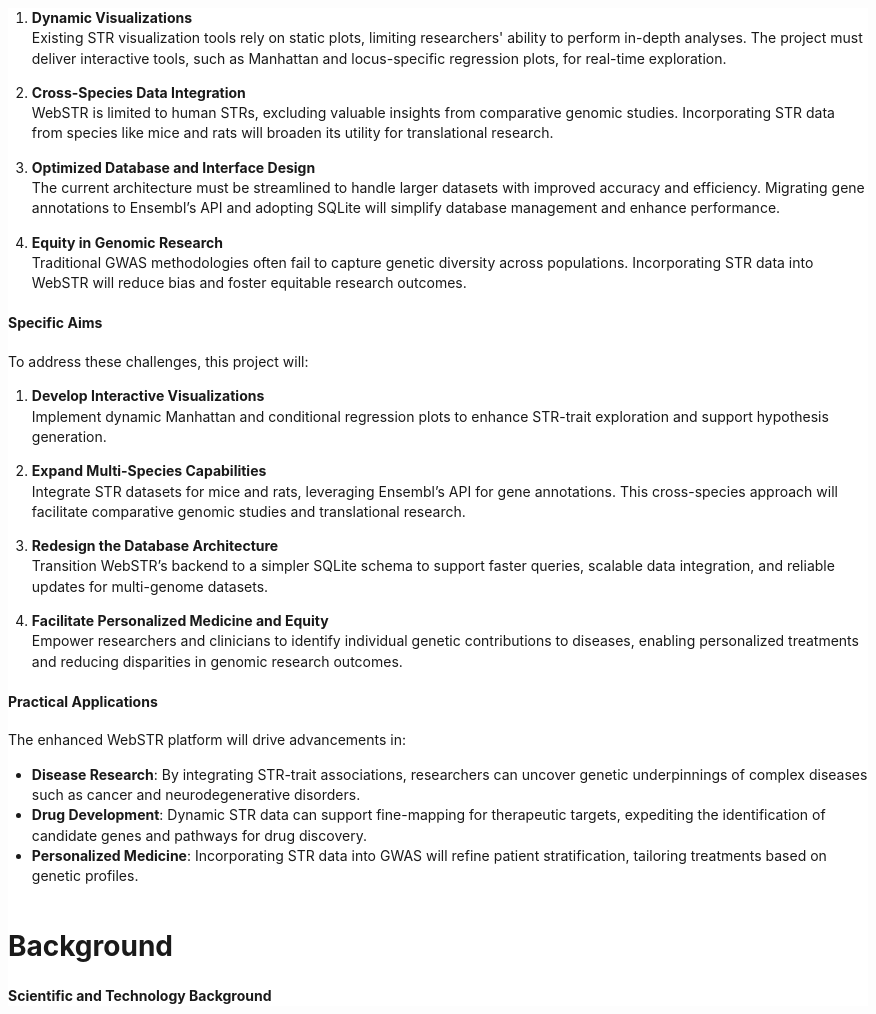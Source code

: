 
1. **Dynamic Visualizations**  
    Existing STR visualization tools rely on static plots, limiting researchers' ability to perform in-depth analyses. The project must deliver interactive tools, such as Manhattan and locus-specific regression plots, for real-time exploration.
    
2. **Cross-Species Data Integration**  
    WebSTR is limited to human STRs, excluding valuable insights from comparative genomic studies. Incorporating STR data from species like mice and rats will broaden its utility for translational research.
    
3. **Optimized Database and Interface Design**  
    The current architecture must be streamlined to handle larger datasets with improved accuracy and efficiency. Migrating gene annotations to Ensembl’s API and adopting SQLite will simplify database management and enhance performance.
    
4. **Equity in Genomic Research**  
    Traditional GWAS methodologies often fail to capture genetic diversity across populations. Incorporating STR data into WebSTR will reduce bias and foster equitable research outcomes.
    

#### Specific Aims

To address these challenges, this project will:

1. **Develop Interactive Visualizations**  
    Implement dynamic Manhattan and conditional regression plots to enhance STR-trait exploration and support hypothesis generation.
    
2. **Expand Multi-Species Capabilities**  
    Integrate STR datasets for mice and rats, leveraging Ensembl’s API for gene annotations. This cross-species approach will facilitate comparative genomic studies and translational research.
    
3. **Redesign the Database Architecture**  
    Transition WebSTR’s backend to a simpler SQLite schema to support faster queries, scalable data integration, and reliable updates for multi-genome datasets.
    
4. **Facilitate Personalized Medicine and Equity**  
    Empower researchers and clinicians to identify individual genetic contributions to diseases, enabling personalized treatments and reducing disparities in genomic research outcomes.
    

#### Practical Applications

The enhanced WebSTR platform will drive advancements in:

- **Disease Research**: By integrating STR-trait associations, researchers can uncover genetic underpinnings of complex diseases such as cancer and neurodegenerative disorders.
- **Drug Development**: Dynamic STR data can support fine-mapping for therapeutic targets, expediting the identification of candidate genes and pathways for drug discovery.
- **Personalized Medicine**: Incorporating STR data into GWAS will refine patient stratification, tailoring treatments based on genetic profiles.


# Background

#### Scientific and Technology Background
